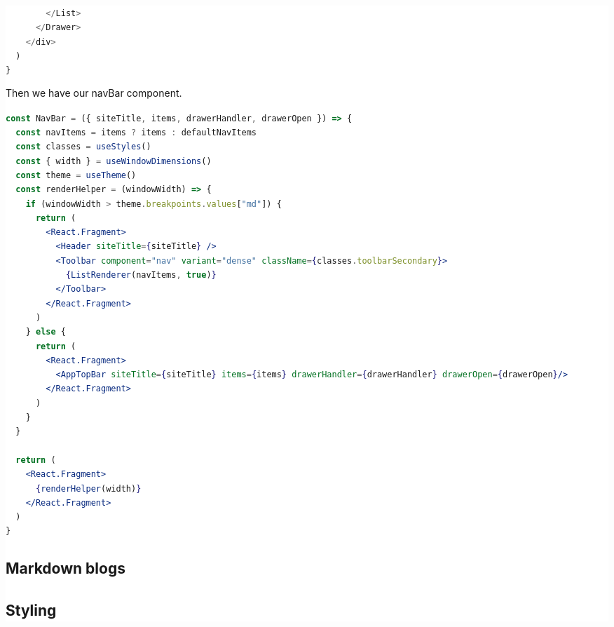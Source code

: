 ```jsx
        </List>
      </Drawer>
    </div>
  )
}
```


Then we have our navBar component.

```jsx
const NavBar = ({ siteTitle, items, drawerHandler, drawerOpen }) => {
  const navItems = items ? items : defaultNavItems
  const classes = useStyles()
  const { width } = useWindowDimensions()
  const theme = useTheme()
  const renderHelper = (windowWidth) => {
    if (windowWidth > theme.breakpoints.values["md"]) {
      return (
        <React.Fragment>
          <Header siteTitle={siteTitle} />
          <Toolbar component="nav" variant="dense" className={classes.toolbarSecondary}>
            {ListRenderer(navItems, true)}
          </Toolbar>
        </React.Fragment>
      )
    } else {
      return (
        <React.Fragment>
          <AppTopBar siteTitle={siteTitle} items={items} drawerHandler={drawerHandler} drawerOpen={drawerOpen}/>
        </React.Fragment>
      )
    }
  }

  return (
    <React.Fragment>
      {renderHelper(width)}
    </React.Fragment>
  )
}
```








## Markdown blogs
## Styling